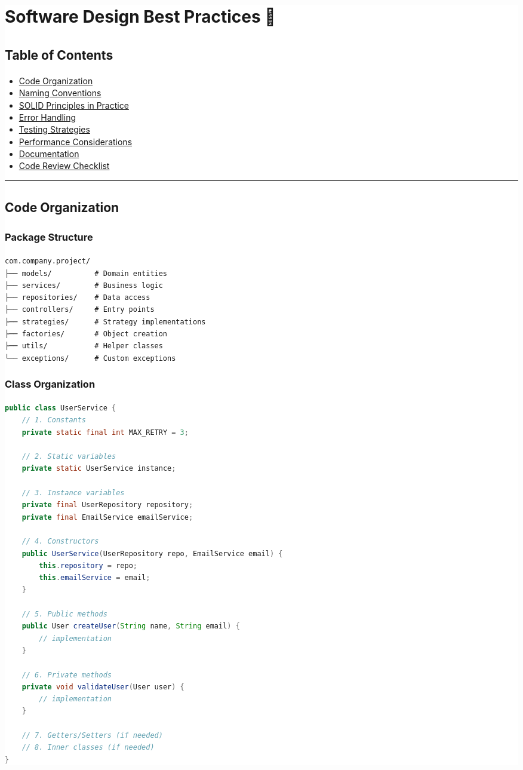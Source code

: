 # Software Design Best Practices 🌟

## Table of Contents
- [Code Organization](#code-organization)
- [Naming Conventions](#naming-conventions)
- [SOLID Principles in Practice](#solid-principles-in-practice)
- [Error Handling](#error-handling)
- [Testing Strategies](#testing-strategies)
- [Performance Considerations](#performance-considerations)
- [Documentation](#documentation)
- [Code Review Checklist](#code-review-checklist)

---

## Code Organization

### Package Structure
```
com.company.project/
├── models/          # Domain entities
├── services/        # Business logic
├── repositories/    # Data access
├── controllers/     # Entry points
├── strategies/      # Strategy implementations
├── factories/       # Object creation
├── utils/           # Helper classes
└── exceptions/      # Custom exceptions
```

### Class Organization
```java
public class UserService {
    // 1. Constants
    private static final int MAX_RETRY = 3;
    
    // 2. Static variables
    private static UserService instance;
    
    // 3. Instance variables
    private final UserRepository repository;
    private final EmailService emailService;
    
    // 4. Constructors
    public UserService(UserRepository repo, EmailService email) {
        this.repository = repo;
        this.emailService = email;
    }
    
    // 5. Public methods
    public User createUser(String name, String email) {
        // implementation
    }
    
    // 6. Private methods
    private void validateUser(User user) {
        // implementation
    }
    
    // 7. Getters/Setters (if needed)
    // 8. Inner classes (if needed)
}
```